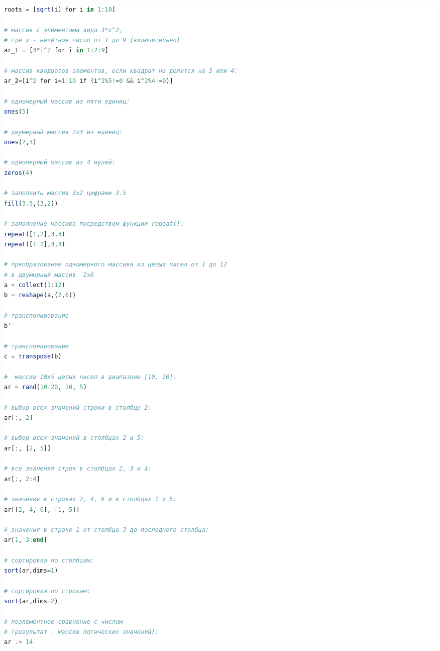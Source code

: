 ```julia
roots = [sqrt(i) for i in 1:10]

# массив с элементами вида 3*x^2,
# где x - нечётное число от 1 до 9 (включительно)
ar_1 = [3*i^2 for i in 1:2:9]

# массив квадратов элементов, если квадрат не делится на 5 или 4:
ar_2=[i^2 for i=1:10 if (i^2%5!=0 && i^2%4!=0)]

# одномерный массив из пяти единиц:
ones(5)

# двумерный массив 2x3 из единиц:
ones(2,3)

# одномерный массив из 4 нулей:
zeros(4)

# заполнить массив 3x2 цифрами 3.5
fill(3.5,(3,2))

# заполнение массива посредством функции repeat():
repeat([1,2],3,3)
repeat([1 2],3,3)

# преобразование одномерного массива из целых чисел от 1 до 12
# в двумерный массив  2x6
a = collect(1:12)
b = reshape(a,(2,6))

# транспонирование
b'

# транспонирование
с = transpose(b)

#  массив 10x5 целых чисел в диапазоне [10, 20]:
ar = rand(10:20, 10, 5)

# выбор всех значений строки в столбце 2:
ar[:, 2]

# выбор всех значений в столбцах 2 и 5:
ar[:, [2, 5]]

# все значения строк в столбцах 2, 3 и 4:
ar[:, 2:4]

# значения в строках 2, 4, 6 и в столбцах 1 и 5:
ar[[2, 4, 6], [1, 5]]

# значения в строке 1 от столбца 3 до последнего столбца: 
ar[1, 3:end]

# сортировка по столбцам:
sort(ar,dims=1)

# сортировка по строкам:
sort(ar,dims=2)

# поэлементное сравнение с числом
# (результат - массив логических значений):
ar .> 14
```